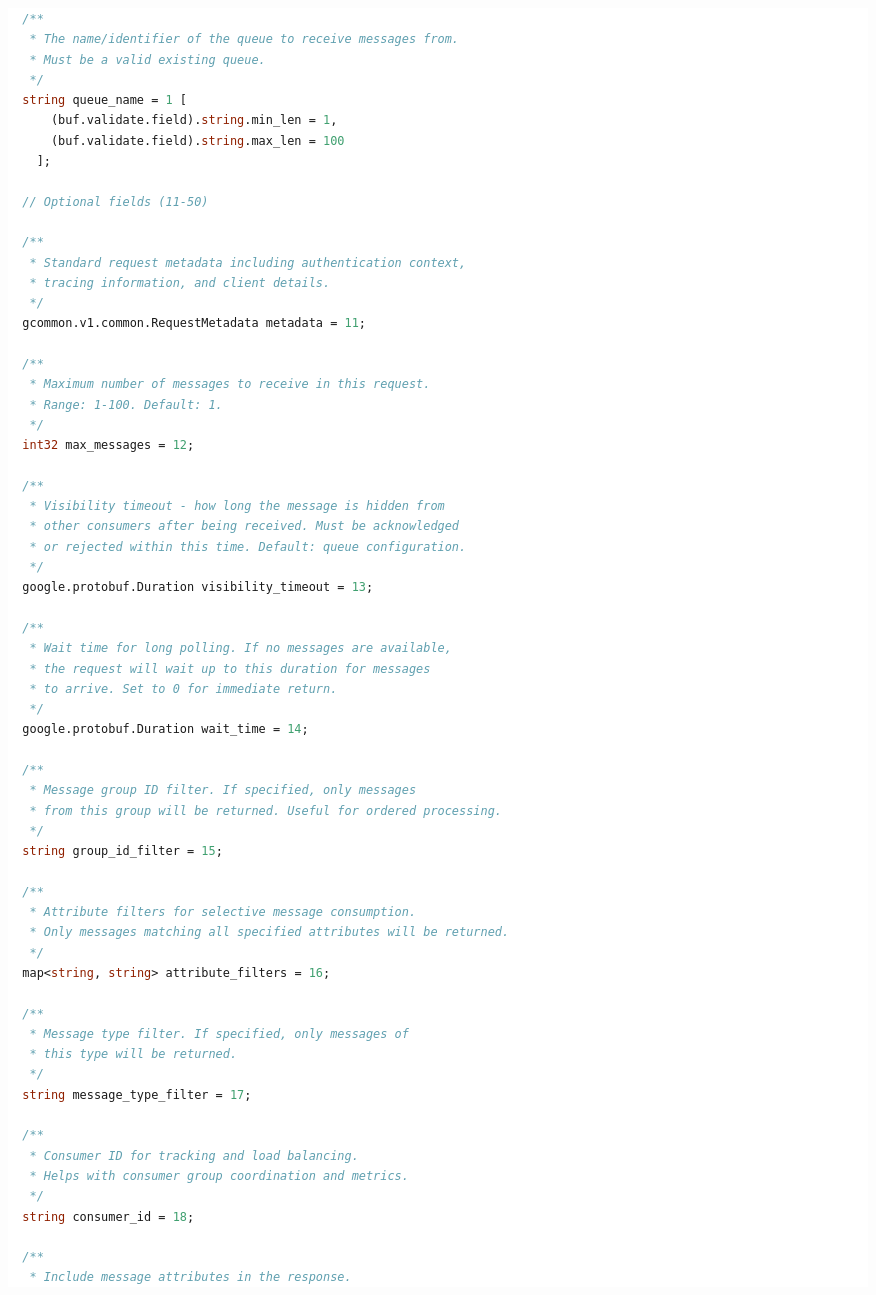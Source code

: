 ```protobuf
  /**
   * The name/identifier of the queue to receive messages from.
   * Must be a valid existing queue.
   */
  string queue_name = 1 [
      (buf.validate.field).string.min_len = 1,
      (buf.validate.field).string.max_len = 100
    ];

  // Optional fields (11-50)

  /**
   * Standard request metadata including authentication context,
   * tracing information, and client details.
   */
  gcommon.v1.common.RequestMetadata metadata = 11;

  /**
   * Maximum number of messages to receive in this request.
   * Range: 1-100. Default: 1.
   */
  int32 max_messages = 12;

  /**
   * Visibility timeout - how long the message is hidden from
   * other consumers after being received. Must be acknowledged
   * or rejected within this time. Default: queue configuration.
   */
  google.protobuf.Duration visibility_timeout = 13;

  /**
   * Wait time for long polling. If no messages are available,
   * the request will wait up to this duration for messages
   * to arrive. Set to 0 for immediate return.
   */
  google.protobuf.Duration wait_time = 14;

  /**
   * Message group ID filter. If specified, only messages
   * from this group will be returned. Useful for ordered processing.
   */
  string group_id_filter = 15;

  /**
   * Attribute filters for selective message consumption.
   * Only messages matching all specified attributes will be returned.
   */
  map<string, string> attribute_filters = 16;

  /**
   * Message type filter. If specified, only messages of
   * this type will be returned.
   */
  string message_type_filter = 17;

  /**
   * Consumer ID for tracking and load balancing.
   * Helps with consumer group coordination and metrics.
   */
  string consumer_id = 18;

  /**
   * Include message attributes in the response.
```